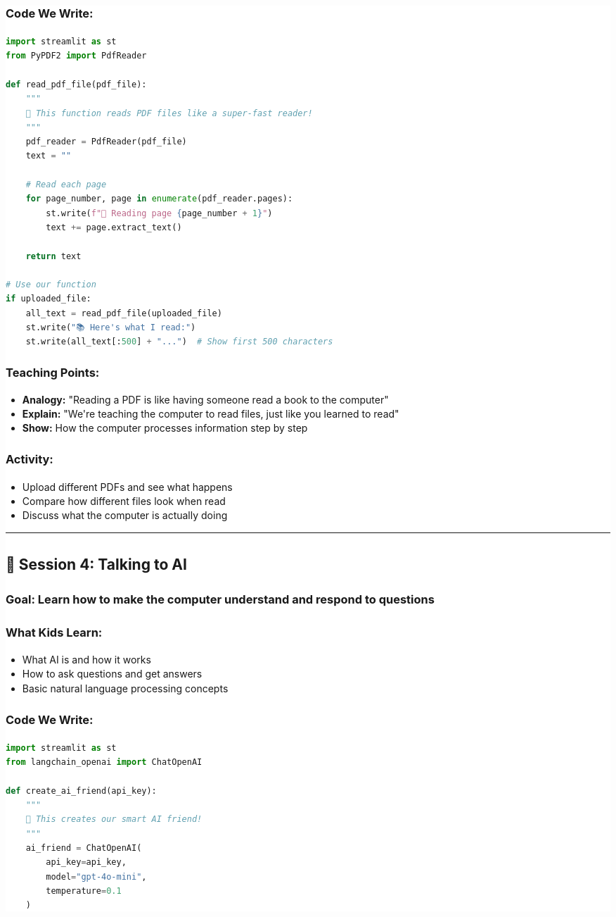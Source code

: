 ### **Code We Write:**
```python
import streamlit as st
from PyPDF2 import PdfReader

def read_pdf_file(pdf_file):
    """
    📖 This function reads PDF files like a super-fast reader!
    """
    pdf_reader = PdfReader(pdf_file)
    text = ""
    
    # Read each page
    for page_number, page in enumerate(pdf_reader.pages):
        st.write(f"📄 Reading page {page_number + 1}")
        text += page.extract_text()
    
    return text

# Use our function
if uploaded_file:
    all_text = read_pdf_file(uploaded_file)
    st.write("📚 Here's what I read:")
    st.write(all_text[:500] + "...")  # Show first 500 characters
```

### **Teaching Points:**
- **Analogy:** "Reading a PDF is like having someone read a book to the computer"
- **Explain:** "We're teaching the computer to read files, just like you learned to read"
- **Show:** How the computer processes information step by step

### **Activity:**
- Upload different PDFs and see what happens
- Compare how different files look when read
- Discuss what the computer is actually doing

---

## 🧠 Session 4: Talking to AI

### **Goal:** Learn how to make the computer understand and respond to questions

### **What Kids Learn:**
- What AI is and how it works
- How to ask questions and get answers
- Basic natural language processing concepts

### **Code We Write:**
```python
import streamlit as st
from langchain_openai import ChatOpenAI

def create_ai_friend(api_key):
    """
    🤖 This creates our smart AI friend!
    """
    ai_friend = ChatOpenAI(
        api_key=api_key,
        model="gpt-4o-mini",
        temperature=0.1
    )
```